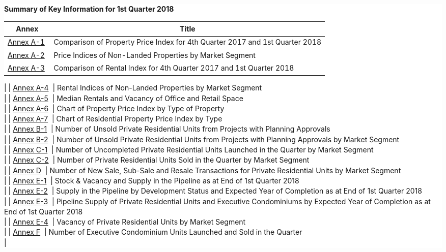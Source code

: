

**Summary of Key Information for 1st Quarter 2018**

| Annex | Title |
| --- | --- |
| [Annex A-1](https://www.ura.gov.sg/-/media/Corporate/Media-Room/2018/Apr/pr18-26a1.pdf)  | Comparison of Property Price Index for 4th Quarter 2017 and 1st Quarter 2018 |
| [Annex A-2](https://www.ura.gov.sg/-/media/Corporate/Media-Room/2018/Apr/pr18-26a2.pdf)  | Price Indices of Non-Landed Properties by Market Segment  |
| [Annex A-3](https://www.ura.gov.sg/-/media/Corporate/Media-Room/2018/Apr/pr18-26a3.pdf)  | Comparison of Rental Index for 4th Quarter 2017 and 1st Quarter 2018  
 |
| [Annex A-4](https://www.ura.gov.sg/-/media/Corporate/Media-Room/2018/Apr/pr18-26a4.pdf) 
 | Rental Indices of Non-Landed Properties by Market Segment  
 |
| [Annex A-5](https://www.ura.gov.sg/-/media/Corporate/Media-Room/2018/Apr/pr18-26a5.pdf)  | Median Rentals and Vacancy of Office and Retail Space  
 |
| [Annex A-6](https://www.ura.gov.sg/-/media/Corporate/Media-Room/2018/Apr/pr18-26a6.pdf)  | Chart of Property Price Index by Type of Property  
 |
| [Annex A-7](https://www.ura.gov.sg/-/media/Corporate/Media-Room/2018/Apr/pr18-26a7.pdf)  | Chart of Residential Property Price Index by Type  
 |
| [Annex B-1](https://www.ura.gov.sg/-/media/Corporate/Media-Room/2018/Apr/pr18-26b1.pdf)  | Number of Unsold Private Residential Units from Projects with Planning Approvals  
 |
| [Annex B-2](https://www.ura.gov.sg/-/media/Corporate/Media-Room/2018/Apr/pr18-26b2.pdf)  | Number of Unsold Private Residential Units from Projects with Planning Approvals by Market Segment  
 |
| [Annex C-1](https://www.ura.gov.sg/-/media/Corporate/Media-Room/2018/Apr/pr18-26c1.pdf)  | Number of Uncompleted Private Residential Units Launched in the Quarter by Market Segment  
 |
| [Annex C-2](https://www.ura.gov.sg/-/media/Corporate/Media-Room/2018/Apr/pr18-26c2.pdf)  | Number of Private Residential Units Sold in the Quarter by Market Segment  
 |
| [Annex D](https://www.ura.gov.sg/-/media/Corporate/Media-Room/2018/Apr/pr18-26d.pdf)  | Number of New Sale, Sub-Sale and Resale Transactions for Private Residential Units by Market Segment  
 |
| [Annex E-1](https://www.ura.gov.sg/-/media/Corporate/Media-Room/2018/Apr/pr18-26e1.pdf)  | Stock & Vacancy and Supply in the Pipeline as at End of 1st Quarter 2018  
 |
| [Annex E-2](https://www.ura.gov.sg/-/media/Corporate/Media-Room/2018/Apr/pr18-26e2.pdf)  | Supply in the Pipeline by Development Status and Expected Year of Completion as at End of 1st Quarter 2018  
 |
| [Annex E-3](https://www.ura.gov.sg/-/media/Corporate/Media-Room/2018/Apr/pr18-26e3.pdf)  | Pipeline Supply of Private Residential Units and Executive Condominiums by Expected Year of Completion as at End of 1st Quarter 2018  
 |
| [Annex E-4](https://www.ura.gov.sg/-/media/Corporate/Media-Room/2018/Apr/pr18-26e4.pdf)  | Vacancy of Private Residential Units by Market Segment  
 |
| [Annex F](https://www.ura.gov.sg/-/media/Corporate/Media-Room/2018/Apr/pr18-26f.pdf)  | Number of Executive Condominium Units Launched and Sold in the Quarter  
 |